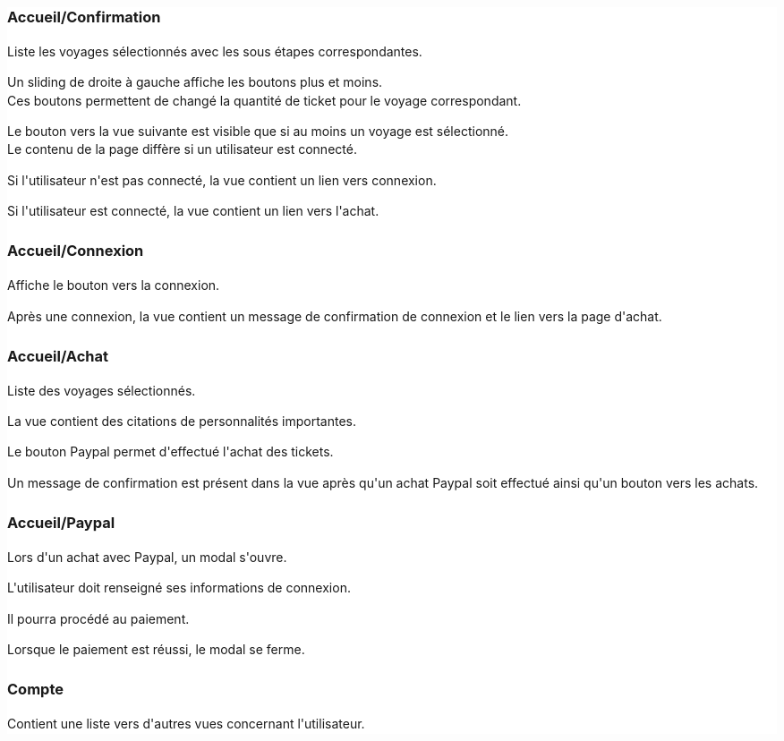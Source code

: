 ### Accueil/Confirmation

Liste les voyages sélectionnés avec les sous étapes correspondantes.

Un sliding de droite à gauche affiche les boutons plus et moins.<br>
Ces boutons permettent de changé la quantité de ticket pour le voyage 
correspondant.

<aside class="warning">
Le bouton vers la vue suivante est visible que si au moins un voyage est
sélectionné.
</aside>

<aside class="info">
Le contenu de la page diffère si un utilisateur est connecté.
</aside>

Si l'utilisateur n'est pas connecté, la vue contient un lien vers connexion.

Si l'utilisateur est connecté, la vue contient un lien vers l'achat.

### Accueil/Connexion

Affiche le bouton vers la connexion.

<aside class="info">
Après une connexion, la vue contient un message de confirmation de connexion et
le lien vers la page d'achat.
</aside>

### Accueil/Achat

Liste des voyages sélectionnés.

La vue contient des citations de personnalités importantes.

Le bouton Paypal permet d'effectué l'achat des tickets.

<aside class="info">
Un message de confirmation est présent dans la vue après qu'un achat Paypal
soit effectué ainsi qu'un bouton vers les achats.
</aside>

### Accueil/Paypal

Lors d'un achat avec Paypal, un modal s'ouvre.

L'utilisateur doit renseigné ses informations de connexion.

Il pourra procédé au paiement.

Lorsque le paiement est réussi, le modal se ferme.

### Compte

Contient une liste vers d'autres vues concernant l'utilisateur.
